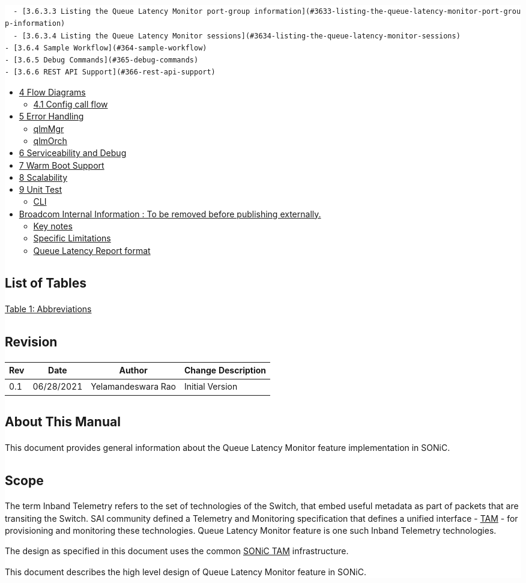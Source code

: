       - [3.6.3.3 Listing the Queue Latency Monitor port-group information](#3633-listing-the-queue-latency-monitor-port-group-information)
      - [3.6.3.4 Listing the Queue Latency Monitor sessions](#3634-listing-the-queue-latency-monitor-sessions)
    - [3.6.4 Sample Workflow](#364-sample-workflow)
    - [3.6.5 Debug Commands](#365-debug-commands)
    - [3.6.6 REST API Support](#366-rest-api-support)
- [4 Flow Diagrams](#4-flow-diagrams)
  - [4.1 Config call flow](#41-config-call-flow)
- [5 Error Handling](#5-error-handling)
  - [qlmMgr](#qlmmgr)
  - [qlmOrch](#qlmorch)
- [6 Serviceability and Debug](#6-serviceability-and-debug)
- [7 Warm Boot Support](#7-warm-boot-support)
- [8 Scalability](#8-scalability)
- [9 Unit Test](#9-unit-test)
  - [CLI](#cli)
- [Broadcom Internal Information : To be removed before publishing externally.](#broadcom-internal-information--to-be-removed-before-publishing-externally)
  - [Key notes](#key-notes)
  - [Specific Limitations](#specific-limitations)
  - [Queue Latency Report format](#queue-latency-report-format)


## List of Tables

[Table 1: Abbreviations](#table-1-abbreviations)

## Revision

| Rev |     Date    |       Author       | Change Description                |
|---|-----------|------------------|-----------------------------------|
| 0.1 | 06/28/2021  | Yelamandeswara Rao  | Initial Version            |


## About This Manual

This document provides general information about the Queue Latency Monitor feature implementation in SONiC.

## Scope

The term Inband Telemetry refers to the set of technologies of the Switch, that embed useful metadata as part of packets that are transiting the Switch. SAI community defined a Telemetry and Monitoring specification that defines a unified interface - [TAM](https://github.com/opencomputeproject/SAI/tree/master/doc/TAM) - for provisioning and monitoring these technologies. Queue Latency Monitor feature is one such Inband Telemetry technologies.

The design as specified in this document uses the common [SONiC TAM](tam.hld) infrastructure.

This document describes the high level design of Queue Latency Monitor feature in SONiC.
